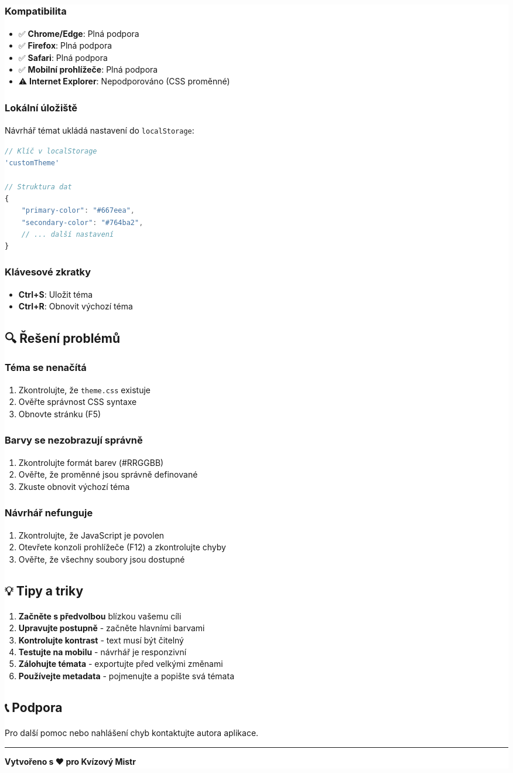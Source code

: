 ### Kompatibilita

- ✅ **Chrome/Edge**: Plná podpora
- ✅ **Firefox**: Plná podpora  
- ✅ **Safari**: Plná podpora
- ✅ **Mobilní prohlížeče**: Plná podpora
- ⚠️ **Internet Explorer**: Nepodporováno (CSS proměnné)

### Lokální úložiště

Návrhář témat ukládá nastavení do `localStorage`:
```javascript
// Klíč v localStorage
'customTheme'

// Struktura dat
{
    "primary-color": "#667eea",
    "secondary-color": "#764ba2",
    // ... další nastavení
}
```

### Klávesové zkratky

- **Ctrl+S**: Uložit téma
- **Ctrl+R**: Obnovit výchozí téma

## 🔍 Řešení problémů

### Téma se nenačítá
1. Zkontrolujte, že `theme.css` existuje
2. Ověřte správnost CSS syntaxe
3. Obnovte stránku (F5)

### Barvy se nezobrazují správně
1. Zkontrolujte formát barev (#RRGGBB)
2. Ověřte, že proměnné jsou správně definované
3. Zkuste obnovit výchozí téma

### Návrhář nefunguje
1. Zkontrolujte, že JavaScript je povolen
2. Otevřete konzoli prohlížeče (F12) a zkontrolujte chyby
3. Ověřte, že všechny soubory jsou dostupné

## 💡 Tipy a triky

1. **Začněte s předvolbou** blízkou vašemu cíli
2. **Upravujte postupně** - začněte hlavními barvami
3. **Kontrolujte kontrast** - text musí být čitelný
4. **Testujte na mobilu** - návrhář je responzivní
5. **Zálohujte témata** - exportujte před velkými změnami
6. **Používejte metadata** - pojmenujte a popište svá témata

## 📞 Podpora

Pro další pomoc nebo nahlášení chyb kontaktujte autora aplikace.

---

**Vytvořeno s ❤️ pro Kvízový Mistr** 